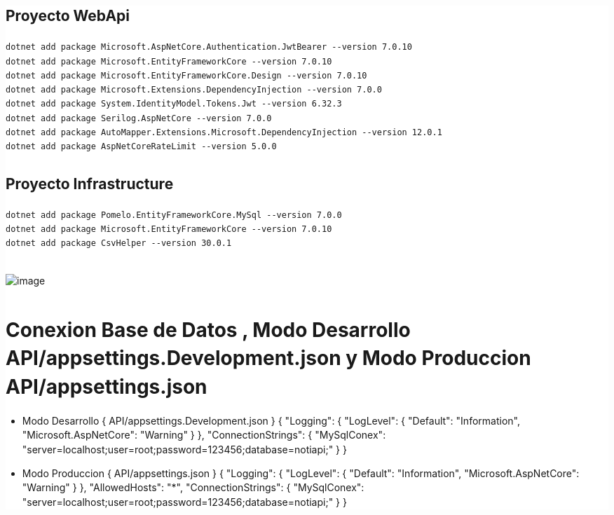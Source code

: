 ## Proyecto WebApi

```
dotnet add package Microsoft.AspNetCore.Authentication.JwtBearer --version 7.0.10
dotnet add package Microsoft.EntityFrameworkCore --version 7.0.10
dotnet add package Microsoft.EntityFrameworkCore.Design --version 7.0.10
dotnet add package Microsoft.Extensions.DependencyInjection --version 7.0.0
dotnet add package System.IdentityModel.Tokens.Jwt --version 6.32.3
dotnet add package Serilog.AspNetCore --version 7.0.0
dotnet add package AutoMapper.Extensions.Microsoft.DependencyInjection --version 12.0.1
dotnet add package AspNetCoreRateLimit --version 5.0.0
```

## Proyecto Infrastructure

```
dotnet add package Pomelo.EntityFrameworkCore.MySql --version 7.0.0
dotnet add package Microsoft.EntityFrameworkCore --version 7.0.10
dotnet add package CsvHelper --version 30.0.1


```
![image](https://drive.google.com/uc?export=view&id=1pst95gYdKZcRnal7iGLq47HFKBkr4lsm)

# Conexion Base de Datos , Modo Desarrollo API/appsettings.Development.json y Modo Produccion API/appsettings.json
- Modo Desarrollo { API/appsettings.Development.json }
{
  "Logging": {
    "LogLevel": {
      "Default": "Information",
      "Microsoft.AspNetCore": "Warning"
    }
  },
  "ConnectionStrings": {
    "MySqlConex": "server=localhost;user=root;password=123456;database=notiapi;"
  }
}

- Modo Produccion { API/appsettings.json }
  {
  "Logging": {
    "LogLevel": {
      "Default": "Information",
      "Microsoft.AspNetCore": "Warning"
    }
  },
  "AllowedHosts": "*",
  "ConnectionStrings": {
    "MySqlConex": "server=localhost;user=root;password=123456;database=notiapi;"
  }
}
